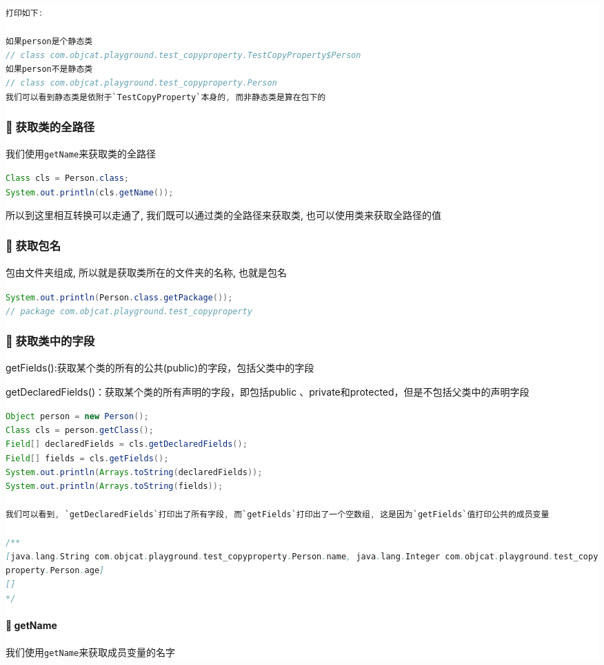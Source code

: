 ```java
打印如下:

如果person是个静态类
// class com.objcat.playground.test_copyproperty.TestCopyProperty$Person
如果person不是静态类
// class com.objcat.playground.test_copyproperty.Person
我们可以看到静态类是依附于`TestCopyProperty`本身的, 而非静态类是算在包下的
```

### 🌸 获取类的全路径

我们使用`getName`来获取类的全路径

```java
Class cls = Person.class;
System.out.println(cls.getName());
```

所以到这里相互转换可以走通了, 我们既可以通过类的全路径来获取类, 也可以使用类来获取全路径的值

### 🌸 获取包名

包由文件夹组成, 所以就是获取类所在的文件夹的名称, 也就是包名

```java
System.out.println(Person.class.getPackage());
// package com.objcat.playground.test_copyproperty
```

### 🌸 获取类中的字段

getFields():获取某个类的所有的公共(public)的字段，包括父类中的字段

getDeclaredFields()：获取某个类的所有声明的字段，即包括public 、private和protected，但是不包括父类中的声明字段

```java
Object person = new Person();
Class cls = person.getClass();
Field[] declaredFields = cls.getDeclaredFields();
Field[] fields = cls.getFields();
System.out.println(Arrays.toString(declaredFields));
System.out.println(Arrays.toString(fields));

我们可以看到, `getDeclaredFields`打印出了所有字段, 而`getFields`打印出了一个空数组, 这是因为`getFields`值打印公共的成员变量

/**
[java.lang.String com.objcat.playground.test_copyproperty.Person.name, java.lang.Integer com.objcat.playground.test_copyproperty.Person.age]
[]
*/
```

#### 🌵 getName

我们使用`getName`来获取成员变量的名字
